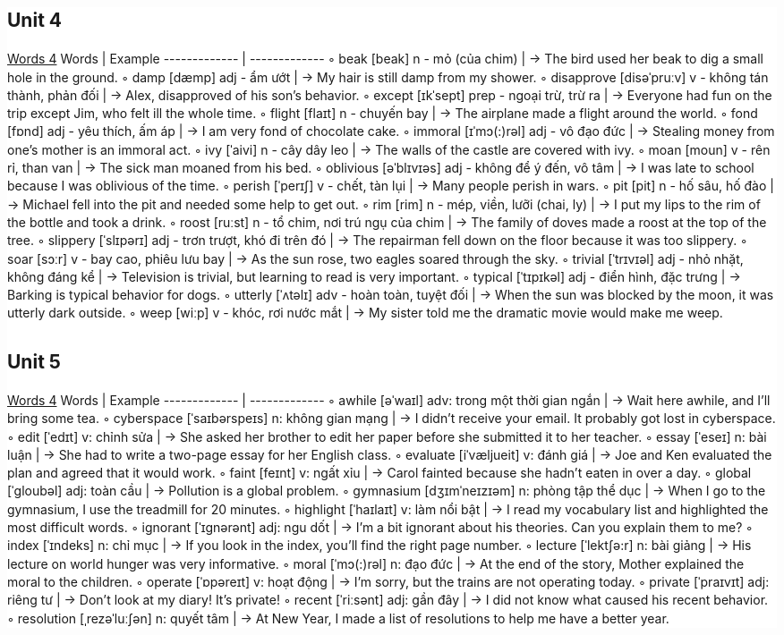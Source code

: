 ## Unit 4
[Words 4](#words-4)
Words  | Example
------------- | -------------
◦ beak [beak] n - mỏ (của chim)	|	→ The bird used her beak to dig a small hole in the ground.
◦ damp [dæmp] adj - ẩm ướt	|	→ My hair is still damp from my shower.
◦ disapprove [disəˈpruːv] v - không tán thành, phản đối	|	→ Alex, disapproved of his son’s behavior.
◦ except [ɪkˈsept] prep - ngoại trừ, trừ ra	|	→ Everyone had fun on the trip except Jim, who felt ill the whole time.
◦ flight [flaɪt] n - chuyến bay	|	→ The airplane made a flight around the world.
◦ fond [fɒnd] adj - yêu thích, ấm áp	|	→ I am very fond of chocolate cake.
◦ immoral [ɪˈmɔ(:)rəl] adj - vô đạo đức	|	→ Stealing money from one’s mother is an immoral act.
◦ ivy [ˈaivi] n - cây dây leo	|	→ The walls of the castle are covered with ivy.
◦ moan [moun] v - rên rỉ, than van	|	→ The sick man moaned from his bed.
◦ oblivious [əˈblɪvɪəs] adj - không để ý đến, vô tâm	|	→ I was late to school because I was oblivious of the time.
◦ perish [ˈperɪʃ] v - chết, tàn lụi	|	→ Many people perish in wars.
◦ pit [pit] n - hố sâu, hố đào	|	→ Michael fell into the pit and needed some help to get out.
◦ rim [rim] n - mép, viền, lưỡi (chai, ly)	|	→ I put my lips to the rim of the bottle and took a drink.
◦ roost [ruːst] n - tổ chim, nơi trú ngụ của chim	|	→ The family of doves made a roost at the top of the tree.
◦ slippery [ˈslɪpərɪ] adj - trơn trượt, khó đi trên đó	|	→ The repairman fell down on the floor because it was too slippery.
◦ soar [sɔːr] v - bay cao, phiêu lưu bay	|	→ As the sun rose, two eagles soared through the sky.
◦ trivial [ˈtrɪvɪəl] adj - nhỏ nhặt, không đáng kể	|	→ Television is trivial, but learning to read is very important.
◦ typical [ˈtɪpɪkəl] adj - điển hình, đặc trưng	|	→ Barking is typical behavior for dogs.
◦ utterly [ˈʌtəlɪ] adv - hoàn toàn, tuyệt đối	|	→ When the sun was blocked by the moon, it was utterly dark outside.
◦ weep [wiːp] v - khóc, rơi nước mắt	|	→ My sister told me the dramatic movie would make me weep.

## Unit 5
[Words 4](#words-4)
Words  | Example
------------- | -------------
◦ awhile [əˈwaɪl] adv: trong một thời gian ngắn	|	→ Wait here awhile, and I’ll bring some tea.
◦ cyberspace [ˈsaɪbərspeɪs] n: không gian mạng	|	→ I didn’t receive your email. It probably got lost in cyberspace.
◦ edit [ˈedɪt] v: chỉnh sửa	|	→ She asked her brother to edit her paper before she submitted it to her teacher.
◦ essay [ˈeseɪ] n: bài luận	|	→ She had to write a two-page essay for her English class.
◦ evaluate [iˈvӕljueit] v: đánh giá	|	→ Joe and Ken evaluated the plan and agreed that it would work.
◦ faint [feɪnt] v: ngất xỉu	|	→ Carol fainted because she hadn’t eaten in over a day.
◦ global [ˈgloubəl] adj: toàn cầu	|	→ Pollution is a global problem.
◦ gymnasium [dʒɪmˈneɪzɪəm] n: phòng tập thể dục	|	→ When I go to the gymnasium, I use the treadmill for 20 minutes.
◦ highlight [ˈhaɪlaɪt] v: làm nổi bật	|	→  I read my vocabulary list and highlighted the most difficult words.
◦ ignorant [ˈɪgnərənt] adj: ngu dốt	|	→  I’m a bit ignorant about his theories. Can you explain them to me?
◦ index [ˈɪndeks] n: chỉ mục	|	→ If you look in the index, you’ll find the right page number.
◦ lecture [ˈlektʃə:r] n: bài giảng	|	→ His lecture on world hunger was very informative.
◦ moral [ˈmɔ(:)rəl] n: đạo đức	|	→ At the end of the story, Mother explained the moral to the children.
◦ operate [ˈɒpəreɪt] v: hoạt động	|	→ I’m sorry, but the trains are not operating today.
◦ private [ˈpraɪvɪt] adj: riêng tư	|	→ Don’t look at my diary! It’s private!
◦ recent [ˈriːsənt] adj: gần đây	|	→ I did not know what caused his recent behavior.
◦ resolution [ˌrezəˈluːʃən] n: quyết tâm	|	→ At New Year, I made a list of resolutions to help me have a better year.